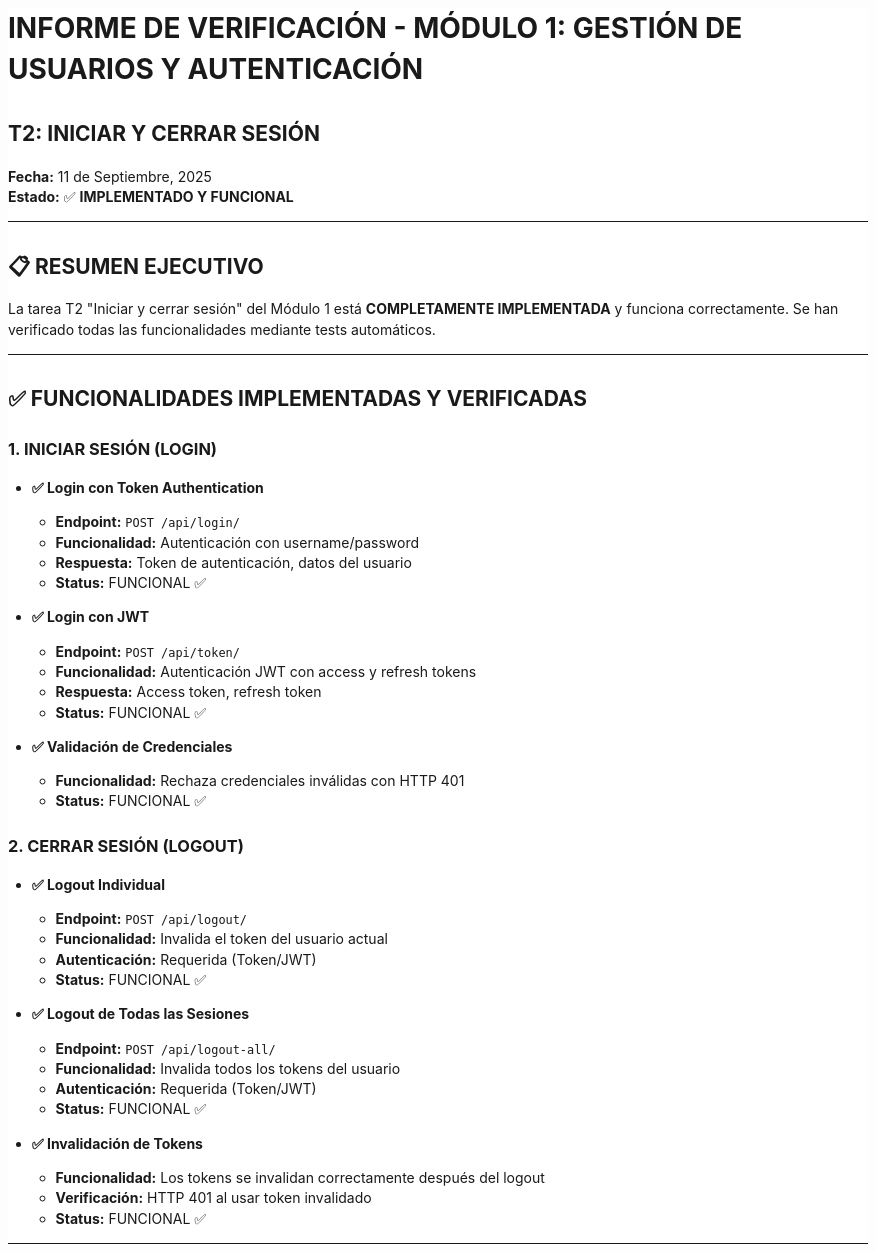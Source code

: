 # INFORME DE VERIFICACIÓN - MÓDULO 1: GESTIÓN DE USUARIOS Y AUTENTICACIÓN
## T2: INICIAR Y CERRAR SESIÓN

**Fecha:** 11 de Septiembre, 2025  
**Estado:** ✅ **IMPLEMENTADO Y FUNCIONAL**

---

## 📋 RESUMEN EJECUTIVO

La tarea T2 "Iniciar y cerrar sesión" del Módulo 1 está **COMPLETAMENTE IMPLEMENTADA** y funciona correctamente. Se han verificado todas las funcionalidades mediante tests automáticos.

---

## ✅ FUNCIONALIDADES IMPLEMENTADAS Y VERIFICADAS

### 1. **INICIAR SESIÓN (LOGIN)**
- **✅ Login con Token Authentication**
  - **Endpoint:** `POST /api/login/`
  - **Funcionalidad:** Autenticación con username/password
  - **Respuesta:** Token de autenticación, datos del usuario
  - **Status:** FUNCIONAL ✅

- **✅ Login con JWT**
  - **Endpoint:** `POST /api/token/`
  - **Funcionalidad:** Autenticación JWT con access y refresh tokens
  - **Respuesta:** Access token, refresh token
  - **Status:** FUNCIONAL ✅

- **✅ Validación de Credenciales**
  - **Funcionalidad:** Rechaza credenciales inválidas con HTTP 401
  - **Status:** FUNCIONAL ✅

### 2. **CERRAR SESIÓN (LOGOUT)**
- **✅ Logout Individual**
  - **Endpoint:** `POST /api/logout/`
  - **Funcionalidad:** Invalida el token del usuario actual
  - **Autenticación:** Requerida (Token/JWT)
  - **Status:** FUNCIONAL ✅

- **✅ Logout de Todas las Sesiones**
  - **Endpoint:** `POST /api/logout-all/`
  - **Funcionalidad:** Invalida todos los tokens del usuario
  - **Autenticación:** Requerida (Token/JWT)
  - **Status:** FUNCIONAL ✅

- **✅ Invalidación de Tokens**
  - **Funcionalidad:** Los tokens se invalidan correctamente después del logout
  - **Verificación:** HTTP 401 al usar token invalidado
  - **Status:** FUNCIONAL ✅

---